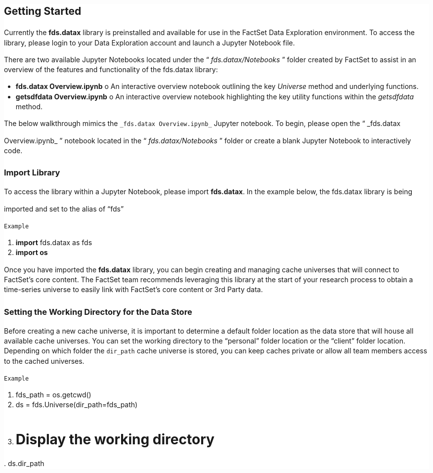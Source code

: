 

## Getting Started

Currently the **fds.datax** library is preinstalled and available for use in the FactSet Data Exploration environment. To access
the library, please login to your Data Exploration account and launch a Jupyter Notebook file.

There are two available Jupyter Notebooks located under the “ _fds.datax/Notebooks_ ” folder created by FactSet to assist in an
overview of the features and functionality of the fds.datax library:

- **fds.datax Overview.ipynb**
    o An interactive overview notebook outlining the key _Universe_ method and underlying functions.
- **getsdfdata Overview.ipynb**
    o An interactive overview notebook highlighting the key utility functions within the _getsdfdata_ method.

The below walkthrough mimics the ` _fds.datax Overview.ipynb_ ` Jupyter notebook. To begin, please open the “ _fds.datax

Overview.ipynb_ ” notebook located in the “ _fds.datax/Notebooks_ ” folder or create a blank Jupyter Notebook to interactively
code.

### Import Library

To access the library within a Jupyter Notebook, please import **fds.datax**. In the example below, the fds.datax library is being

imported and set to the alias of “fds”

```
Example
```
1. **import** fds.datax as fds
2. **import os**

Once you have imported the **fds.datax** library, you can begin creating and managing cache universes that will connect to
FactSet’s core content. The FactSet team recommends leveraging this library at the start of your research process to
obtain a time-series universe to easily link with FactSet’s core content or 3rd Party data.

### Setting the Working Directory for the Data Store

Before creating a new cache universe, it is important to determine a default folder location as the data store that will
house all available cache universes. You can set the working directory to the “personal” folder location or the “client”
folder location. Depending on which folder the `dir_path` cache universe is stored, you can keep caches private or allow
all team members access to the cached universes.

```
Example
```
1. fds_path = os.getcwd()
2. ds = fds.Universe(dir_path=fds_path)
3. # Display the working directory
. ds.dir_path
